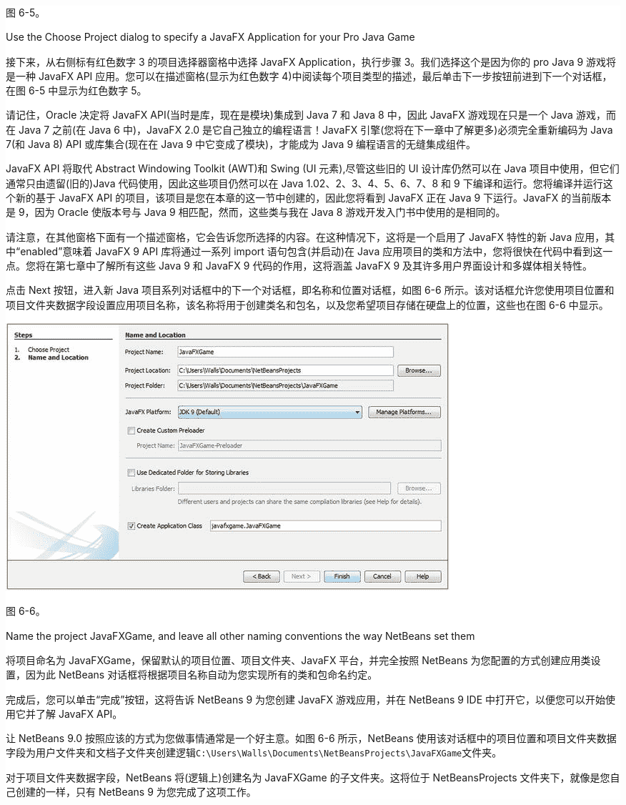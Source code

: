 图 6-5。

Use the Choose Project dialog to specify a JavaFX Application for your Pro Java Game

接下来，从右侧标有红色数字 3 的项目选择器窗格中选择 JavaFX Application，执行步骤 3。我们选择这个是因为你的 pro Java 9 游戏将是一种 JavaFX API 应用。您可以在描述窗格(显示为红色数字 4)中阅读每个项目类型的描述，最后单击下一步按钮前进到下一个对话框，在图 6-5 中显示为红色数字 5。

请记住，Oracle 决定将 JavaFX API(当时是库，现在是模块)集成到 Java 7 和 Java 8 中，因此 JavaFX 游戏现在只是一个 Java 游戏，而在 Java 7 之前(在 Java 6 中)，JavaFX 2.0 是它自己独立的编程语言！JavaFX 引擎(您将在下一章中了解更多)必须完全重新编码为 Java 7(和 Java 8) API 或库集合(现在在 Java 9 中它变成了模块)，才能成为 Java 9 编程语言的无缝集成组件。

JavaFX API 将取代 Abstract Windowing Toolkit (AWT)和 Swing (UI 元素),尽管这些旧的 UI 设计库仍然可以在 Java 项目中使用，但它们通常只由遗留(旧的)Java 代码使用，因此这些项目仍然可以在 Java 1.02、2、3、4、5、6、7、8 和 9 下编译和运行。您将编译并运行这个新的基于 JavaFX API 的项目，该项目是您在本章的这一节中创建的，因此您将看到 JavaFX 正在 Java 9 下运行。JavaFX 的当前版本是 9，因为 Oracle 使版本号与 Java 9 相匹配，然而，这些类与我在 Java 8 游戏开发入门书中使用的是相同的。

请注意，在其他窗格下面有一个描述窗格，它会告诉您所选择的内容。在这种情况下，这将是一个启用了 JavaFX 特性的新 Java 应用，其中“enabled”意味着 JavaFX 9 API 库将通过一系列 import 语句包含(并启动)在 Java 应用项目的类和方法中，您将很快在代码中看到这一点。您将在第七章中了解所有这些 Java 9 和 JavaFX 9 代码的作用，这将涵盖 JavaFX 9 及其许多用户界面设计和多媒体相关特性。

点击 Next 按钮，进入新 Java 项目系列对话框中的下一个对话框，即名称和位置对话框，如图 6-6 所示。该对话框允许您使用项目位置和项目文件夹数据字段设置应用项目名称，该名称将用于创建类名和包名，以及您希望项目存储在硬盘上的位置，这些也在图 6-6 中显示。

![A336284_1_En_6_Fig6_HTML.jpg](img/A336284_1_En_6_Fig6_HTML.jpg)

图 6-6。

Name the project JavaFXGame, and leave all other naming conventions the way NetBeans set them

将项目命名为 JavaFXGame，保留默认的项目位置、项目文件夹、JavaFX 平台，并完全按照 NetBeans 为您配置的方式创建应用类设置，因为此 NetBeans 对话框将根据项目名称自动为您实现所有的类和包命名约定。

完成后，您可以单击“完成”按钮，这将告诉 NetBeans 9 为您创建 JavaFX 游戏应用，并在 NetBeans 9 IDE 中打开它，以便您可以开始使用它并了解 JavaFX API。

让 NetBeans 9.0 按照应该的方式为您做事情通常是一个好主意。如图 6-6 所示，NetBeans 使用该对话框中的项目位置和项目文件夹数据字段为用户文件夹和文档子文件夹创建逻辑`C:\Users\Walls\Documents\NetBeansProjects\JavaFXGame`文件夹。

对于项目文件夹数据字段，NetBeans 将(逻辑上)创建名为 JavaFXGame 的子文件夹。这将位于 NetBeansProjects 文件夹下，就像是您自己创建的一样，只有 NetBeans 9 为您完成了这项工作。
